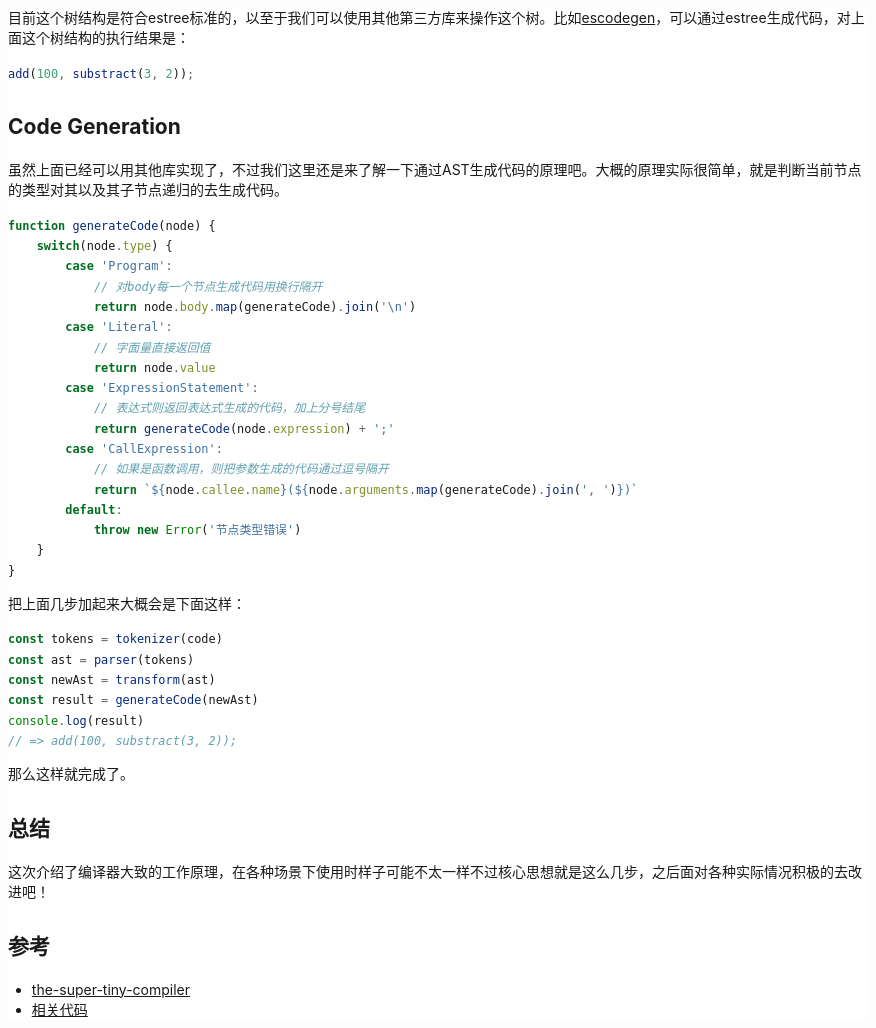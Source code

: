 目前这个树结构是符合estree标准的，以至于我们可以使用其他第三方库来操作这个树。比如[escodegen](https://github.com/estools/escodegen)，可以通过estree生成代码，对上面这个树结构的执行结果是：

```js
add(100, substract(3, 2));
```

## Code Generation

虽然上面已经可以用其他库实现了，不过我们这里还是来了解一下通过AST生成代码的原理吧。大概的原理实际很简单，就是判断当前节点的类型对其以及其子节点递归的去生成代码。

```js
function generateCode(node) {
    switch(node.type) {
        case 'Program':
            // 对body每一个节点生成代码用换行隔开
            return node.body.map(generateCode).join('\n')
        case 'Literal':
            // 字面量直接返回值
            return node.value
        case 'ExpressionStatement':
            // 表达式则返回表达式生成的代码，加上分号结尾
            return generateCode(node.expression) + ';'
        case 'CallExpression':    
            // 如果是函数调用，则把参数生成的代码通过逗号隔开
            return `${node.callee.name}(${node.arguments.map(generateCode).join(', ')})`
        default:
            throw new Error('节点类型错误')
    }
}
```

把上面几步加起来大概会是下面这样：

```js
const tokens = tokenizer(code)
const ast = parser(tokens)
const newAst = transform(ast)
const result = generateCode(newAst)
console.log(result)
// => add(100, substract(3, 2));
```

那么这样就完成了。

## 总结

这次介绍了编译器大致的工作原理，在各种场景下使用时样子可能不太一样不过核心思想就是这么几步，之后面对各种实际情况积极的去改进吧！

## 参考

- [the-super-tiny-compiler](https://github.com/jamiebuilds/the-super-tiny-compiler)
- [相关代码](../../code/JavaScript/simple-compiler/index.js)